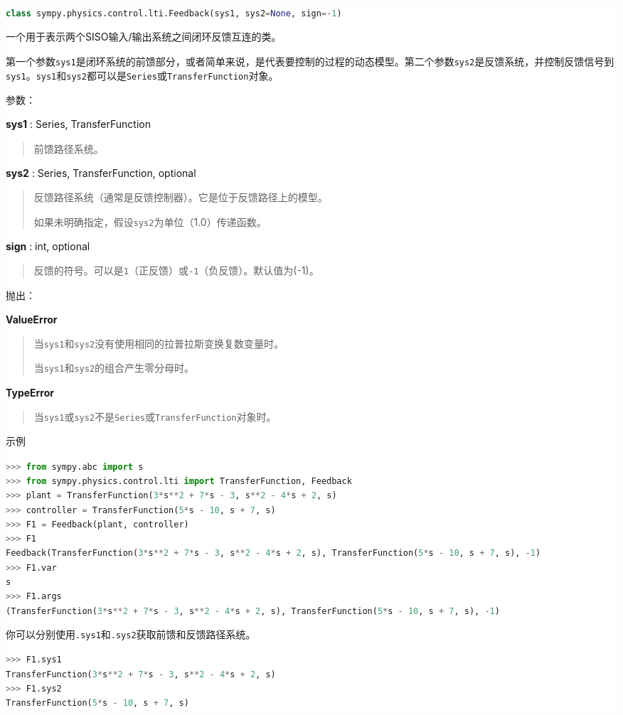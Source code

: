 ```py
class sympy.physics.control.lti.Feedback(sys1, sys2=None, sign=-1)
```

一个用于表示两个SISO输入/输出系统之间闭环反馈互连的类。

第一个参数`sys1`是闭环系统的前馈部分，或者简单来说，是代表要控制的过程的动态模型。第二个参数`sys2`是反馈系统，并控制反馈信号到`sys1`。`sys1`和`sys2`都可以是`Series`或`TransferFunction`对象。

参数：

**sys1** : Series, TransferFunction

> 前馈路径系统。

**sys2** : Series, TransferFunction, optional

> 反馈路径系统（通常是反馈控制器）。它是位于反馈路径上的模型。
> 
> 如果未明确指定，假设`sys2`为单位（1.0）传递函数。

**sign** : int, optional

> 反馈的符号。可以是`1`（正反馈）或`-1`（负反馈）。默认值为\(-1\)。

抛出：

**ValueError**

> 当`sys1`和`sys2`没有使用相同的拉普拉斯变换复数变量时。
> 
> 当`sys1`和`sys2`的组合产生零分母时。

**TypeError**

> 当`sys1`或`sys2`不是`Series`或`TransferFunction`对象时。

示例

```py
>>> from sympy.abc import s
>>> from sympy.physics.control.lti import TransferFunction, Feedback
>>> plant = TransferFunction(3*s**2 + 7*s - 3, s**2 - 4*s + 2, s)
>>> controller = TransferFunction(5*s - 10, s + 7, s)
>>> F1 = Feedback(plant, controller)
>>> F1
Feedback(TransferFunction(3*s**2 + 7*s - 3, s**2 - 4*s + 2, s), TransferFunction(5*s - 10, s + 7, s), -1)
>>> F1.var
s
>>> F1.args
(TransferFunction(3*s**2 + 7*s - 3, s**2 - 4*s + 2, s), TransferFunction(5*s - 10, s + 7, s), -1) 
```

你可以分别使用`.sys1`和`.sys2`获取前馈和反馈路径系统。

```py
>>> F1.sys1
TransferFunction(3*s**2 + 7*s - 3, s**2 - 4*s + 2, s)
>>> F1.sys2
TransferFunction(5*s - 10, s + 7, s) 
```
